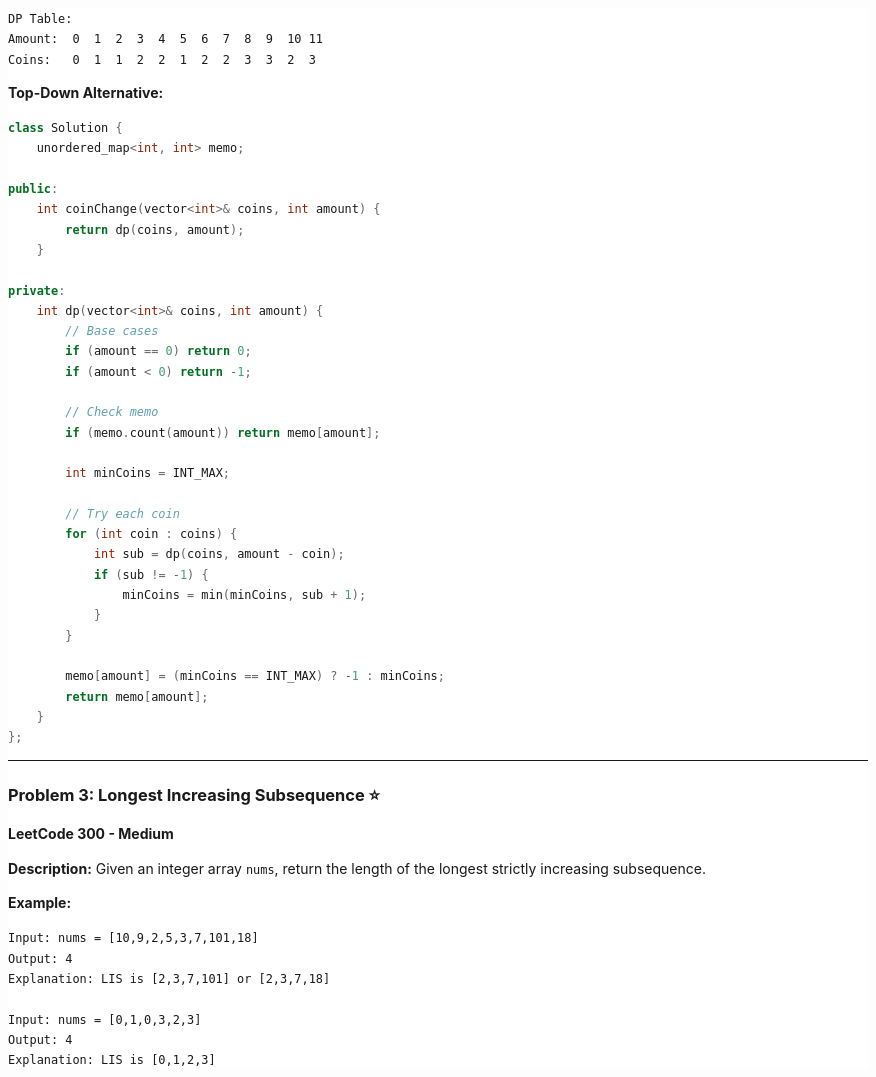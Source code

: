 ```
DP Table:
Amount:  0  1  2  3  4  5  6  7  8  9  10 11
Coins:   0  1  1  2  2  1  2  2  3  3  2  3
```

**Top-Down Alternative:**
```cpp
class Solution {
    unordered_map<int, int> memo;
    
public:
    int coinChange(vector<int>& coins, int amount) {
        return dp(coins, amount);
    }
    
private:
    int dp(vector<int>& coins, int amount) {
        // Base cases
        if (amount == 0) return 0;
        if (amount < 0) return -1;
        
        // Check memo
        if (memo.count(amount)) return memo[amount];
        
        int minCoins = INT_MAX;
        
        // Try each coin
        for (int coin : coins) {
            int sub = dp(coins, amount - coin);
            if (sub != -1) {
                minCoins = min(minCoins, sub + 1);
            }
        }
        
        memo[amount] = (minCoins == INT_MAX) ? -1 : minCoins;
        return memo[amount];
    }
};
```

---

### Problem 3: Longest Increasing Subsequence ⭐
**LeetCode 300 - Medium**

**Description:** Given an integer array `nums`, return the length of the longest strictly increasing subsequence.

**Example:**
```
Input: nums = [10,9,2,5,3,7,101,18]
Output: 4
Explanation: LIS is [2,3,7,101] or [2,3,7,18]

Input: nums = [0,1,0,3,2,3]
Output: 4
Explanation: LIS is [0,1,2,3]
```
